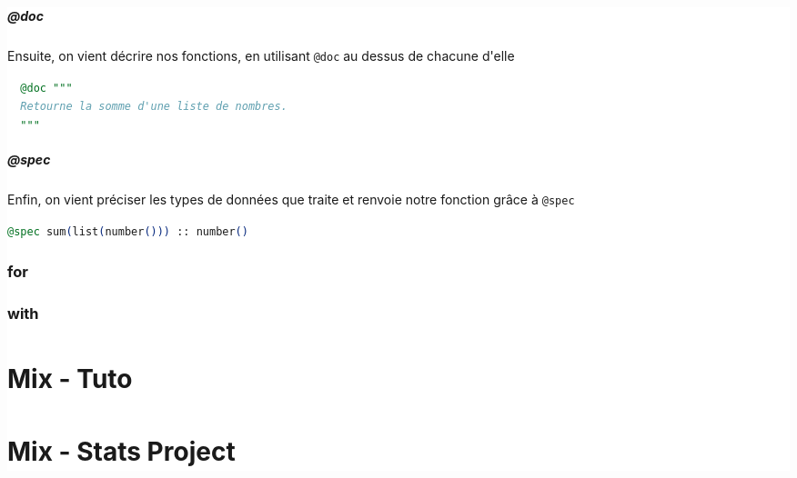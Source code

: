##### @doc

Ensuite, on vient décrire nos fonctions, en utilisant `@doc` au dessus de chacune d'elle

```elixir
  @doc """
  Retourne la somme d'une liste de nombres.
  """
```

##### @spec
Enfin, on vient préciser les types de données que traite et renvoie notre fonction grâce à `@spec`

```elixir
@spec sum(list(number())) :: number()
```
### for

### with

# Mix - Tuto

# Mix - Stats Project
